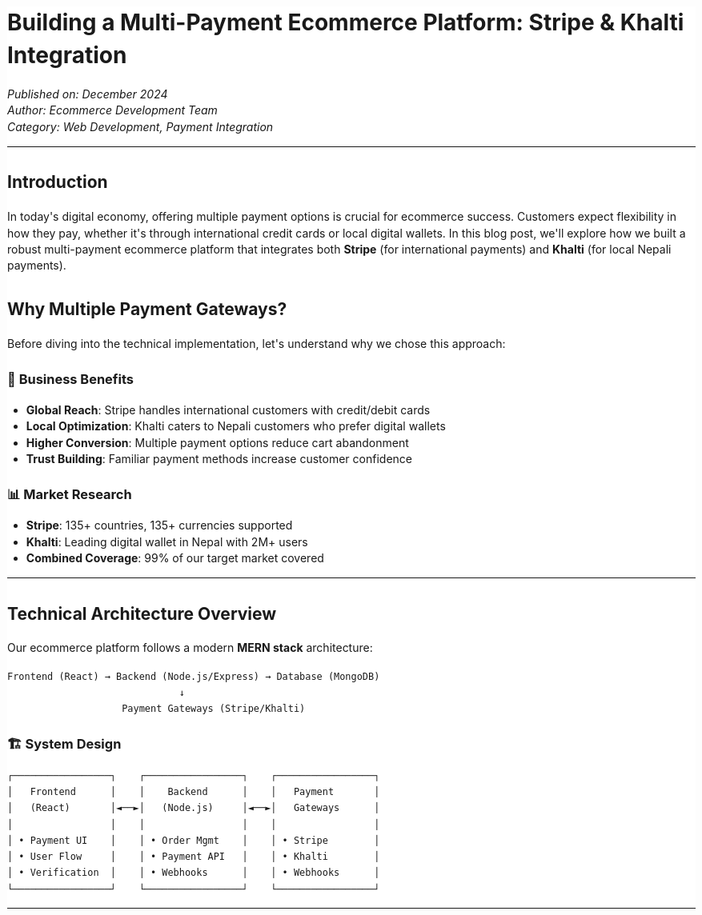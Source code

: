 # Building a Multi-Payment Ecommerce Platform: Stripe & Khalti Integration

*Published on: December 2024*  
*Author: Ecommerce Development Team*  
*Category: Web Development, Payment Integration*

---

## Introduction

In today's digital economy, offering multiple payment options is crucial for ecommerce success. Customers expect flexibility in how they pay, whether it's through international credit cards or local digital wallets. In this blog post, we'll explore how we built a robust multi-payment ecommerce platform that integrates both **Stripe** (for international payments) and **Khalti** (for local Nepali payments).

## Why Multiple Payment Gateways?

Before diving into the technical implementation, let's understand why we chose this approach:

### 🎯 **Business Benefits**
- **Global Reach**: Stripe handles international customers with credit/debit cards
- **Local Optimization**: Khalti caters to Nepali customers who prefer digital wallets
- **Higher Conversion**: Multiple payment options reduce cart abandonment
- **Trust Building**: Familiar payment methods increase customer confidence

### 📊 **Market Research**
- **Stripe**: 135+ countries, 135+ currencies supported
- **Khalti**: Leading digital wallet in Nepal with 2M+ users
- **Combined Coverage**: 99% of our target market covered

---

## Technical Architecture Overview

Our ecommerce platform follows a modern **MERN stack** architecture:

```
Frontend (React) → Backend (Node.js/Express) → Database (MongoDB)
                              ↓
                    Payment Gateways (Stripe/Khalti)
```

### 🏗️ **System Design**
```
┌─────────────────┐    ┌─────────────────┐    ┌─────────────────┐
│   Frontend      │    │    Backend      │    │   Payment       │
│   (React)       │◄──►│   (Node.js)     │◄──►│   Gateways      │
│                 │    │                 │    │                 │
│ • Payment UI    │    │ • Order Mgmt    │    │ • Stripe        │
│ • User Flow     │    │ • Payment API   │    │ • Khalti        │
│ • Verification  │    │ • Webhooks      │    │ • Webhooks      │
└─────────────────┘    └─────────────────┘    └─────────────────┘
```

---